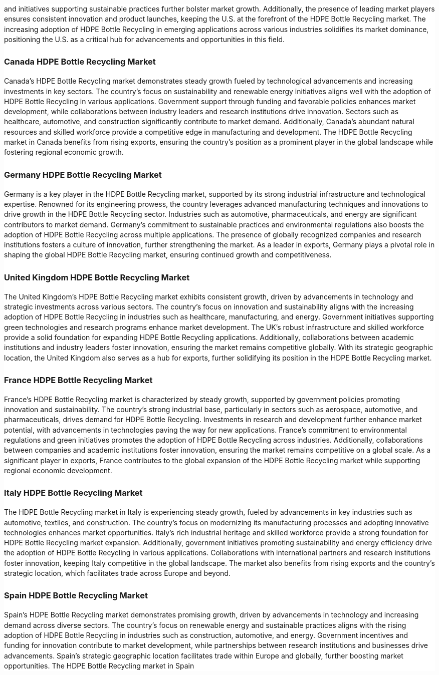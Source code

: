 and initiatives supporting sustainable practices further bolster market growth. Additionally, the presence of leading market players ensures consistent innovation and product launches, keeping the U.S. at the forefront of the HDPE Bottle Recycling market. The increasing adoption of HDPE Bottle Recycling in emerging applications across various industries solidifies its market dominance, positioning the U.S. as a critical hub for advancements and opportunities in this field.</p><h3>Canada HDPE Bottle Recycling Market</h3><p>Canada&rsquo;s HDPE Bottle Recycling market demonstrates steady growth fueled by technological advancements and increasing investments in key sectors. The country&rsquo;s focus on sustainability and renewable energy initiatives aligns well with the adoption of HDPE Bottle Recycling in various applications. Government support through funding and favorable policies enhances market development, while collaborations between industry leaders and research institutions drive innovation. Sectors such as healthcare, automotive, and construction significantly contribute to market demand. Additionally, Canada&rsquo;s abundant natural resources and skilled workforce provide a competitive edge in manufacturing and development. The HDPE Bottle Recycling market in Canada benefits from rising exports, ensuring the country&rsquo;s position as a prominent player in the global landscape while fostering regional economic growth.</p><h3>Germany HDPE Bottle Recycling Market</h3><p>Germany is a key player in the HDPE Bottle Recycling market, supported by its strong industrial infrastructure and technological expertise. Renowned for its engineering prowess, the country leverages advanced manufacturing techniques and innovations to drive growth in the HDPE Bottle Recycling sector. Industries such as automotive, pharmaceuticals, and energy are significant contributors to market demand. Germany&rsquo;s commitment to sustainable practices and environmental regulations also boosts the adoption of HDPE Bottle Recycling across multiple applications. The presence of globally recognized companies and research institutions fosters a culture of innovation, further strengthening the market. As a leader in exports, Germany plays a pivotal role in shaping the global HDPE Bottle Recycling market, ensuring continued growth and competitiveness.</p><h3>United Kingdom HDPE Bottle Recycling Market</h3><p>The United Kingdom&rsquo;s HDPE Bottle Recycling market exhibits consistent growth, driven by advancements in technology and strategic investments across various sectors. The country&rsquo;s focus on innovation and sustainability aligns with the increasing adoption of HDPE Bottle Recycling in industries such as healthcare, manufacturing, and energy. Government initiatives supporting green technologies and research programs enhance market development. The UK&rsquo;s robust infrastructure and skilled workforce provide a solid foundation for expanding HDPE Bottle Recycling applications. Additionally, collaborations between academic institutions and industry leaders foster innovation, ensuring the market remains competitive globally. With its strategic geographic location, the United Kingdom also serves as a hub for exports, further solidifying its position in the HDPE Bottle Recycling market.</p><h3>France HDPE Bottle Recycling Market</h3><p>France&rsquo;s HDPE Bottle Recycling market is characterized by steady growth, supported by government policies promoting innovation and sustainability. The country&rsquo;s strong industrial base, particularly in sectors such as aerospace, automotive, and pharmaceuticals, drives demand for HDPE Bottle Recycling. Investments in research and development further enhance market potential, with advancements in technologies paving the way for new applications. France&rsquo;s commitment to environmental regulations and green initiatives promotes the adoption of HDPE Bottle Recycling across industries. Additionally, collaborations between companies and academic institutions foster innovation, ensuring the market remains competitive on a global scale. As a significant player in exports, France contributes to the global expansion of the HDPE Bottle Recycling market while supporting regional economic development.</p><h3>Italy HDPE Bottle Recycling Market</h3><p>The HDPE Bottle Recycling market in Italy is experiencing steady growth, fueled by advancements in key industries such as automotive, textiles, and construction. The country&rsquo;s focus on modernizing its manufacturing processes and adopting innovative technologies enhances market opportunities. Italy&rsquo;s rich industrial heritage and skilled workforce provide a strong foundation for HDPE Bottle Recycling market expansion. Additionally, government initiatives promoting sustainability and energy efficiency drive the adoption of HDPE Bottle Recycling in various applications. Collaborations with international partners and research institutions foster innovation, keeping Italy competitive in the global landscape. The market also benefits from rising exports and the country&rsquo;s strategic location, which facilitates trade across Europe and beyond.</p><h3>Spain HDPE Bottle Recycling Market</h3><p>Spain&rsquo;s HDPE Bottle Recycling market demonstrates promising growth, driven by advancements in technology and increasing demand across diverse sectors. The country&rsquo;s focus on renewable energy and sustainable practices aligns with the rising adoption of HDPE Bottle Recycling in industries such as construction, automotive, and energy. Government incentives and funding for innovation contribute to market development, while partnerships between research institutions and businesses drive advancements. Spain&rsquo;s strategic geographic location facilitates trade within Europe and globally, further boosting market opportunities. The HDPE Bottle Recycling market in Spain